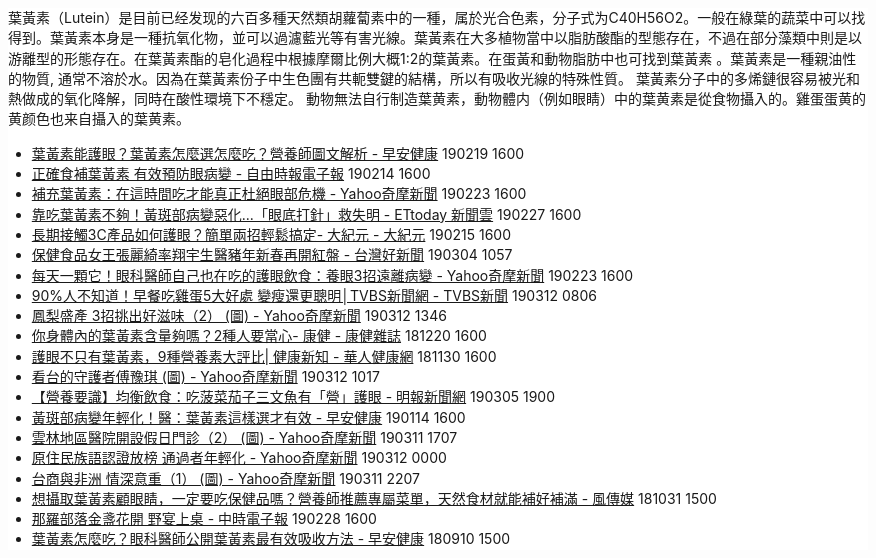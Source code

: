 葉黃素（Lutein）是目前已经发现的六百多種天然類胡蘿蔔素中的一種，属於光合色素，分子式为C40H56O2。一般在綠葉的蔬菜中可以找得到。葉黃素本身是一種抗氧化物，並可以過濾藍光等有害光線。葉黃素在大多植物當中以脂肪酸酯的型態存在，不過在部分藻類中則是以游離型的形態存在。在葉黃素酯的皂化過程中根據摩爾比例大概1:2的葉黃素。在蛋黃和動物脂肪中也可找到葉黃素 。葉黃素是一種親油性的物質, 通常不溶於水。因為在葉黃素份子中生色團有共軛雙鍵的結構，所以有吸收光線的特殊性質。 葉黃素分子中的多烯鏈很容易被光和熱做成的氧化降解，同時在酸性環境下不穩定。
動物無法自行制造葉黄素，動物體内（例如眼睛）中的葉黄素是從食物攝入的。雞蛋蛋黄的黄颜色也来自攝入的葉黄素。
- [葉黃素能護眼？葉黃素怎麼選怎麼吃？營養師圖文解析 - 早安健康](https://www.everydayhealth.com.tw/article/21121 "葉黃素能護眼？葉黃素怎麼選怎麼吃？營養師圖文解析 - 早安健康") 190219 1600
- [正確食補葉黃素 有效預防眼病變 - 自由時報電子報](https://m.ltn.com.tw/news/life/paper/1267376 "正確食補葉黃素 有效預防眼病變 - 自由時報電子報") 190214 1600
- [補充葉黃素：在這時間吃才能真正杜絕眼部危機 - Yahoo奇摩新聞](https://tw.news.yahoo.com/%E8%A3%9C%E5%85%85%E8%91%89%E9%BB%83%E7%B4%A0-%E5%9C%A8%E9%80%99%E6%99%82%E9%96%93%E5%90%83%E6%89%8D%E8%83%BD%E7%9C%9F%E6%AD%A3%E6%9D%9C%E7%B5%95%E7%9C%BC%E9%83%A8%E5%8D%B1%E6%A9%9F-100454580.html "補充葉黃素：在這時間吃才能真正杜絕眼部危機 - Yahoo奇摩新聞") 190223 1600
- [靠吃葉黃素不夠！黃斑部病變惡化...「眼底打針」救失明 - ETtoday 新聞雲](https://health.ettoday.net/news/1387307 "靠吃葉黃素不夠！黃斑部病變惡化...「眼底打針」救失明 - ETtoday 新聞雲") 190227 1600
- [長期接觸3C產品如何護眼？簡單兩招輕鬆搞定- 大紀元 - 大紀元](http://www.epochtimes.com/b5/19/2/15/n11046891.htm "長期接觸3C產品如何護眼？簡單兩招輕鬆搞定- 大紀元 - 大紀元") 190215 1600
- [保健食品女王張麗綺率翔宇生醫豬年新春再開紅盤 - 台灣好新聞](http://www.taiwanhot.net/?p=684670 "保健食品女王張麗綺率翔宇生醫豬年新春再開紅盤 - 台灣好新聞") 190304 1057
- [每天一顆它！眼科醫師自己也在吃的護眼飲食：養眼3招遠離病變 - Yahoo奇摩新聞](https://tw.news.yahoo.com/%E6%AF%8F%E5%A4%A9-%E9%A1%86%E5%AE%83-%E7%9C%BC%E7%A7%91%E9%86%AB%E5%B8%AB%E8%87%AA%E5%B7%B1%E4%B9%9F%E5%9C%A8%E5%90%83%E7%9A%84%E8%AD%B7%E7%9C%BC%E9%A3%B2%E9%A3%9F-%E9%A4%8A%E7%9C%BC3%E6%8B%9B%E9%81%A0%E9%9B%A2%E7%97%85%E8%AE%8A-092155514.html "每天一顆它！眼科醫師自己也在吃的護眼飲食：養眼3招遠離病變 - Yahoo奇摩新聞") 190223 1600
- [90%人不知道！早餐吃雞蛋5大好處 變瘦還更聰明│TVBS新聞網 - TVBS新聞](https://news.tvbs.com.tw/life/1097115 "90%人不知道！早餐吃雞蛋5大好處 變瘦還更聰明│TVBS新聞網 - TVBS新聞") 190312 0806
- [鳳梨盛產 3招挑出好滋味（2） (圖) - Yahoo奇摩新聞](https://tw.news.yahoo.com/%E9%B3%B3%E6%A2%A8%E7%9B%9B%E7%94%A2-3%E6%8B%9B%E6%8C%91%E5%87%BA%E5%A5%BD%E6%BB%8B%E5%91%B3-2-%E5%9C%96-054652649.html "鳳梨盛產 3招挑出好滋味（2） (圖) - Yahoo奇摩新聞") 190312 1346
- [你身體內的葉黃素含量夠嗎？2種人要當心- 康健 - 康健雜誌](http://www.commonhealth.com.tw/blog/blogTopic.action?nid=3056 "你身體內的葉黃素含量夠嗎？2種人要當心- 康健 - 康健雜誌") 181220 1600
- [護眼不只有葉黃素，9種營養素大評比| 健康新知 - 華人健康網](https://www.top1health.com/Article/70202 "護眼不只有葉黃素，9種營養素大評比| 健康新知 - 華人健康網") 181130 1600
- [看台的守護者傅豫琪 (圖) - Yahoo奇摩新聞](https://tw.news.yahoo.com/%E7%9C%8B%E5%8F%B0%E7%9A%84%E5%AE%88%E8%AD%B7%E8%80%85%E5%82%85%E8%B1%AB%E7%90%AA-%E5%9C%96-021748477.html "看台的守護者傅豫琪 (圖) - Yahoo奇摩新聞") 190312 1017
- [【營養要識】均衡飲食：吃菠菜茄子三文魚有「營」護眼 - 明報新聞網](https://health.mingpao.com/%E3%80%90%E7%87%9F%E9%A4%8A%E8%A6%81%E8%AD%98%E3%80%91%E5%9D%87%E8%A1%A1%E9%A3%B2%E9%A3%9F%EF%BC%9A%E5%90%83%E8%8F%A0%E8%8F%9C%E8%8C%84%E5%AD%90%E4%B8%89%E6%96%87%E9%AD%9A-%E6%9C%89%E3%80%8C%E7%87%9F/ "【營養要識】均衡飲食：吃菠菜茄子三文魚有「營」護眼 - 明報新聞網") 190305 1900
- [黃斑部病變年輕化！醫：葉黃素這樣選才有效 - 早安健康](https://www.everydayhealth.com.tw/article/20258 "黃斑部病變年輕化！醫：葉黃素這樣選才有效 - 早安健康") 190114 1600
- [雲林地區醫院開設假日門診（2） (圖) - Yahoo奇摩新聞](https://tw.news.yahoo.com/%E9%9B%B2%E6%9E%97%E5%9C%B0%E5%8D%80%E9%86%AB%E9%99%A2%E9%96%8B%E8%A8%AD%E5%81%87%E6%97%A5%E9%96%80%E8%A8%BA-2-%E5%9C%96-090740429.html "雲林地區醫院開設假日門診（2） (圖) - Yahoo奇摩新聞") 190311 1707
- [原住民族語認證放榜 通過者年輕化 - Yahoo奇摩新聞](https://tw.news.yahoo.com/%E5%8E%9F%E4%BD%8F%E6%B0%91%E6%97%8F%E8%AA%9E%E8%AA%8D%E8%AD%89%E6%94%BE%E6%A6%9C-%E9%80%9A%E9%81%8E%E8%80%85%E5%B9%B4%E8%BC%95%E5%8C%96-160000986.html "原住民族語認證放榜 通過者年輕化 - Yahoo奇摩新聞") 190312 0000
- [台商與非洲 情深意重（1） (圖) - Yahoo奇摩新聞](https://tw.news.yahoo.com/%E5%8F%B0%E5%95%86%E8%88%87%E9%9D%9E%E6%B4%B2-%E6%83%85%E6%B7%B1%E6%84%8F%E9%87%8D-1-%E5%9C%96-140745368.html "台商與非洲 情深意重（1） (圖) - Yahoo奇摩新聞") 190311 2207
- [想攝取葉黃素顧眼睛，一定要吃保健品嗎？營養師推薦專屬菜單，天然食材就能補好補滿 - 風傳媒](https://www.storm.mg/lifestyle/583347 "想攝取葉黃素顧眼睛，一定要吃保健品嗎？營養師推薦專屬菜單，天然食材就能補好補滿 - 風傳媒") 181031 1500
- [那羅部落金盞花開 野宴上桌 - 中時電子報](https://www.chinatimes.com/newspapers/20190228000644-260107 "那羅部落金盞花開 野宴上桌 - 中時電子報") 190228 1600
- [葉黃素怎麼吃？眼科醫師公開葉黃素最有效吸收方法 - 早安健康](https://www.everydayhealth.com.tw/article/20036 "葉黃素怎麼吃？眼科醫師公開葉黃素最有效吸收方法 - 早安健康") 180910 1500
